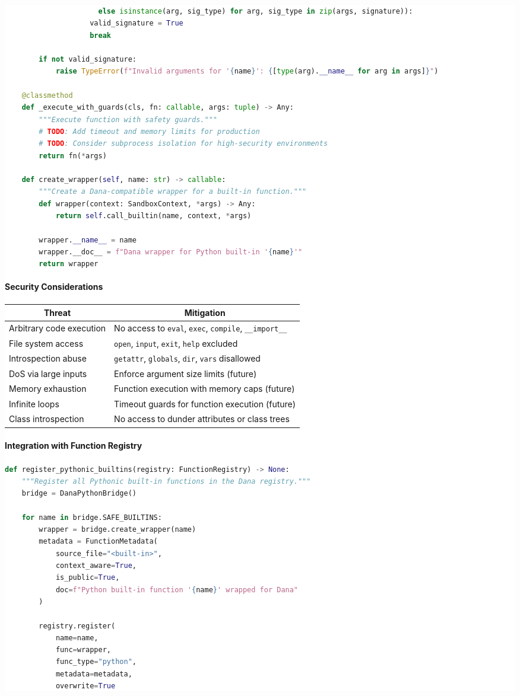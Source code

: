 ```python
                      else isinstance(arg, sig_type) for arg, sig_type in zip(args, signature)):
                    valid_signature = True
                    break
        
        if not valid_signature:
            raise TypeError(f"Invalid arguments for '{name}': {[type(arg).__name__ for arg in args]}")

    @classmethod
    def _execute_with_guards(cls, fn: callable, args: tuple) -> Any:
        """Execute function with safety guards."""
        # TODO: Add timeout and memory limits for production
        # TODO: Consider subprocess isolation for high-security environments
        return fn(*args)

    def create_wrapper(self, name: str) -> callable:
        """Create a Dana-compatible wrapper for a built-in function."""
        def wrapper(context: SandboxContext, *args) -> Any:
            return self.call_builtin(name, context, *args)
        
        wrapper.__name__ = name
        wrapper.__doc__ = f"Dana wrapper for Python built-in '{name}'"
        return wrapper
```

#### Security Considerations

| Threat | Mitigation |
|--------|------------|
| Arbitrary code execution | No access to `eval`, `exec`, `compile`, `__import__` |
| File system access | `open`, `input`, `exit`, `help` excluded |
| Introspection abuse | `getattr`, `globals`, `dir`, `vars` disallowed |
| DoS via large inputs | Enforce argument size limits (future) |
| Memory exhaustion | Function execution with memory caps (future) |
| Infinite loops | Timeout guards for function execution (future) |
| Class introspection | No access to dunder attributes or class trees |

#### Integration with Function Registry

```python
def register_pythonic_builtins(registry: FunctionRegistry) -> None:
    """Register all Pythonic built-in functions in the Dana registry."""
    bridge = DanaPythonBridge()
    
    for name in bridge.SAFE_BUILTINS:
        wrapper = bridge.create_wrapper(name)
        metadata = FunctionMetadata(
            source_file="<built-in>",
            context_aware=True,
            is_public=True,
            doc=f"Python built-in function '{name}' wrapped for Dana"
        )
        
        registry.register(
            name=name,
            func=wrapper,
            func_type="python",
            metadata=metadata,
            overwrite=True
```